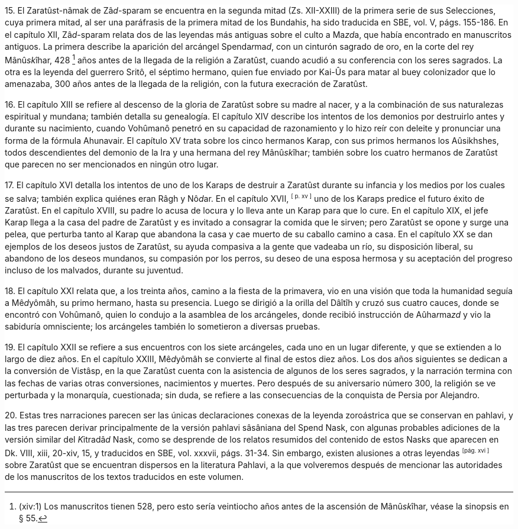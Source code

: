 15\. El Zaratû<i>s</i>t-nâmak de Zâ<i>d</i>\-sparam se encuentra en la segunda mitad (Zs. XII-XXIII) de la primera serie de sus Selecciones, cuya primera mitad, al ser una paráfrasis de la primera mitad de los Bundahi<i>s</i>, ha sido traducida en SBE, vol. V, págs. 155-186. En el capítulo XII, Zâ<i>d</i>\-sparam relata dos de las leyendas más antiguas sobre el culto a Ma<i>z</i><i>d</i>a, que había encontrado en manuscritos antiguos. La primera describe la aparición del arcángel Spenda<i>r</i>ma<i>d</i>, con un cinturón sagrado de oro, en la corte del rey Mânû<i>s</i><i>k</i>îhar, 428 [^2] años antes de la llegada de la religión a Zaratû<i>s</i>t, cuando acudió a su conferencia con los seres sagrados. La otra es la leyenda del guerrero Sritô, el séptimo hermano, quien fue enviado por Kai-Ûs para matar al buey colonizador que lo amenazaba, 300 años antes de la llegada de la religión, con la futura execración de Zaratû<i>s</i>t.

16\. El capítulo XIII se refiere al descenso de la gloria de Zaratû<i>s</i>t sobre su madre al nacer, y a la combinación de sus naturalezas espiritual y mundana; también detalla su genealogía. El capítulo XIV describe los intentos de los demonios por destruirlo antes y durante su nacimiento, cuando Vohûmanô penetró en su capacidad de razonamiento y lo hizo reír con deleite y pronunciar una forma de la fórmula Ahunavair. El capítulo XV trata sobre los cinco hermanos Karap, con sus primos hermanos los Aûsikhshes, todos descendientes del demonio de la Ira y una hermana del rey Mânû<i>s</i><i>k</i>îhar; también sobre los cuatro hermanos de Zaratû<i>s</i>t que parecen no ser mencionados en ningún otro lugar.

17\. El capítulo XVI detalla los intentos de uno de los Karaps de destruir a Zaratû<i>s</i>t durante su infancia y los medios por los cuales se salva; también explica quiénes eran Râgh y Nô<i>d</i>ar. En el capítulo XVII, <span id="pxv"><sup><small>[ p. xv ]</small></sup></span> uno de los Karaps predice el futuro éxito de Zaratû<i>s</i>t. En el capítulo XVIII, su padre lo acusa de locura y lo lleva ante un Karap para que lo cure. En el capítulo XIX, el jefe Karap llega a la casa del padre de Zaratû<i>s</i>t y es invitado a consagrar la comida que le sirven; pero Zaratû<i>s</i>t se opone y surge una pelea, que perturba tanto al Karap que abandona la casa y cae muerto de su caballo camino a casa. En el capítulo XX se dan ejemplos de los deseos justos de Zaratû<i>s</i>t, su ayuda compasiva a la gente que vadeaba un río, su disposición liberal, su abandono de los deseos mundanos, su compasión por los perros, su deseo de una esposa hermosa y su aceptación del progreso incluso de los malvados, durante su juventud.

18\. El capítulo XXI relata que, a los treinta años, camino a la fiesta de la primavera, vio en una visión que toda la humanidad seguía a Mê<i>d</i>yômâh, su primo hermano, hasta su presencia. Luego se dirigió a la orilla del Dâîtîh y cruzó sus cuatro cauces, donde se encontró con Vohûmanô, quien lo condujo a la asamblea de los arcángeles, donde recibió instrucción de Aûha<i>r</i>ma<i>z</i><i>d</i> y vio la sabiduría omnisciente; los arcángeles también lo sometieron a diversas pruebas.

19\. El capítulo XXII se refiere a sus encuentros con los siete arcángeles, cada uno en un lugar diferente, y que se extienden a lo largo de diez años. En el capítulo XXIII, Mê<i>d</i>yômâh se convierte al final de estos diez años. Los dos años siguientes se dedican a la conversión de Vi<i>s</i>tâsp, en la que Zaratû<i>s</i>t cuenta con la asistencia de algunos de los seres sagrados, y la narración termina con las fechas de varias otras conversiones, nacimientos y muertes. Pero después de su aniversario número 300, la religión se ve perturbada y la monarquía, cuestionada; sin duda, se refiere a las consecuencias de la conquista de Persia por Alejandro.

20\. Estas tres narraciones parecen ser las únicas declaraciones conexas de la leyenda zoroástrica que se conservan en pahlavi, y las tres parecen derivar principalmente de la versión pahlavi sâsâniana del Spend Nask, con algunas probables adiciones de la versión similar del <i>K</i>itradâ<i>d</i> Nask, como se desprende de los relatos resumidos del contenido de estos Nasks que aparecen en Dk. VIII, xiii, 20-xiv, 15, y traducidos en SBE, vol. xxxvii, págs. 31-34. Sin embargo, existen alusiones a otras leyendas <span id="pxvi"><sup><small>[pág. xvi ]</small></sup></span> sobre Zaratû<i>s</i>t que se encuentran dispersos en la literatura Pahlavi, a la que volveremos después de mencionar las autoridades de los manuscritos de los textos traducidos en este volumen.


[^1]: (xii:1) Este nombre puede leerse Shêdâsfa<i>s</i> en Byt. III.
[^2]: (xiv:1) Los manuscritos tienen 528, pero esto sería veintiocho años antes de la ascensión de Mânû<i>s</i><i>k</i>îhar, véase la sinopsis en § 55.
[^3]: (xxiv:1) Aquellos que pertenecen especialmente a los últimos milenios, probablemente significando la gente que se esperaba que hiciera que la mayor parte de los últimos dos siglos fueran intolerablemente malvados.